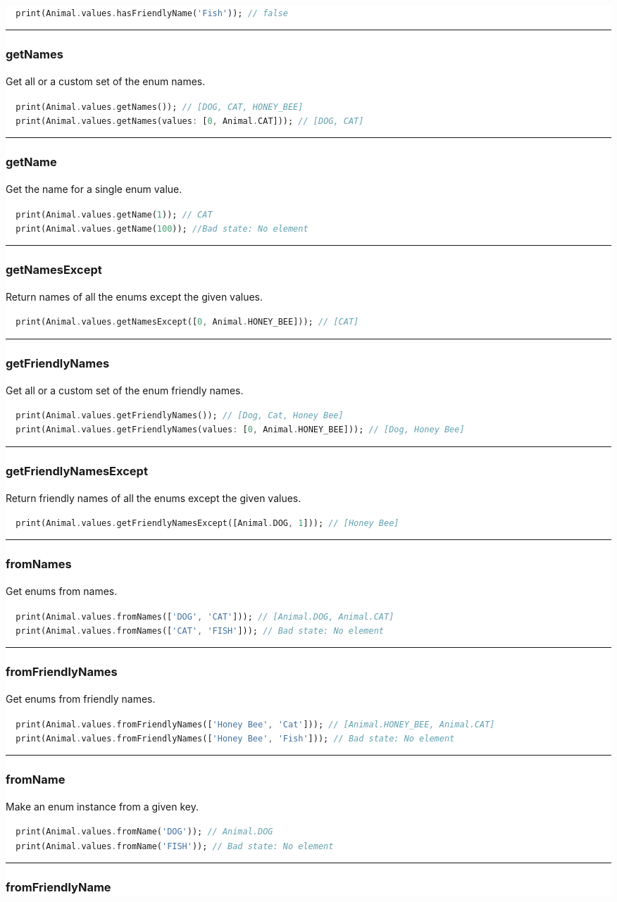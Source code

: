 ```dart
  print(Animal.values.hasFriendlyName('Fish')); // false
```
___
### getNames
Get all or a custom set of the enum names.
```dart
  print(Animal.values.getNames()); // [DOG, CAT, HONEY_BEE]
  print(Animal.values.getNames(values: [0, Animal.CAT])); // [DOG, CAT]
```
___
### getName
Get the name for a single enum value.
```dart
  print(Animal.values.getName(1)); // CAT
  print(Animal.values.getName(100)); //Bad state: No element
```
___
### getNamesExcept
Return names of all the enums except the given values.
```dart
  print(Animal.values.getNamesExcept([0, Animal.HONEY_BEE])); // [CAT]
```
___
### getFriendlyNames
Get all or a custom set of the enum friendly names.
```dart
  print(Animal.values.getFriendlyNames()); // [Dog, Cat, Honey Bee]
  print(Animal.values.getFriendlyNames(values: [0, Animal.HONEY_BEE])); // [Dog, Honey Bee]
```
___
### getFriendlyNamesExcept
Return friendly names of all the enums except the given values.
```dart
  print(Animal.values.getFriendlyNamesExcept([Animal.DOG, 1])); // [Honey Bee]
```
___
### fromNames
Get enums from names.
```dart
  print(Animal.values.fromNames(['DOG', 'CAT'])); // [Animal.DOG, Animal.CAT]
  print(Animal.values.fromNames(['CAT', 'FISH'])); // Bad state: No element
```
___
### fromFriendlyNames
Get enums from friendly names.
```dart
  print(Animal.values.fromFriendlyNames(['Honey Bee', 'Cat'])); // [Animal.HONEY_BEE, Animal.CAT]
  print(Animal.values.fromFriendlyNames(['Honey Bee', 'Fish'])); // Bad state: No element
```
___
### fromName
Make an enum instance from a given key.
```dart
  print(Animal.values.fromName('DOG')); // Animal.DOG
  print(Animal.values.fromName('FISH')); // Bad state: No element
```
___
### fromFriendlyName